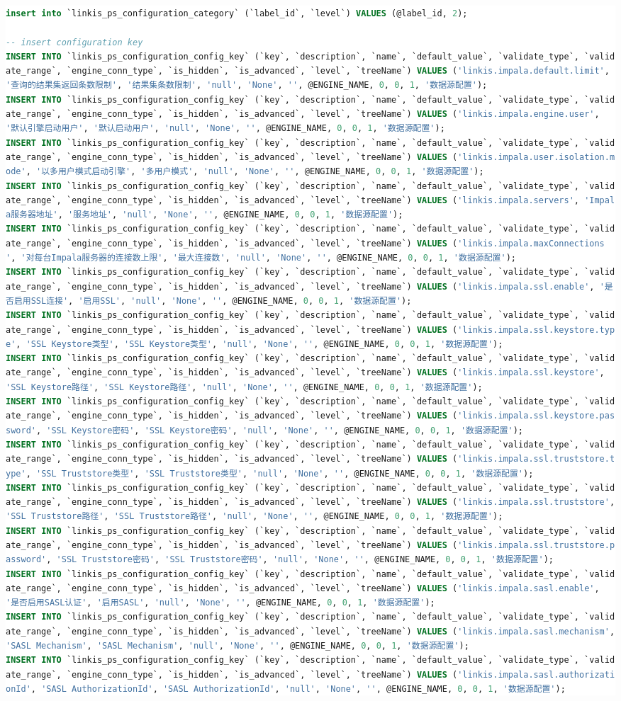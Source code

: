 ```sql
insert into `linkis_ps_configuration_category` (`label_id`, `level`) VALUES (@label_id, 2);

-- insert configuration key
INSERT INTO `linkis_ps_configuration_config_key` (`key`, `description`, `name`, `default_value`, `validate_type`, `validate_range`, `engine_conn_type`, `is_hidden`, `is_advanced`, `level`, `treeName`) VALUES ('linkis.impala.default.limit', '查询的结果集返回条数限制', '结果集条数限制', 'null', 'None', '', @ENGINE_NAME, 0, 0, 1, '数据源配置');
INSERT INTO `linkis_ps_configuration_config_key` (`key`, `description`, `name`, `default_value`, `validate_type`, `validate_range`, `engine_conn_type`, `is_hidden`, `is_advanced`, `level`, `treeName`) VALUES ('linkis.impala.engine.user', '默认引擎启动用户', '默认启动用户', 'null', 'None', '', @ENGINE_NAME, 0, 0, 1, '数据源配置');
INSERT INTO `linkis_ps_configuration_config_key` (`key`, `description`, `name`, `default_value`, `validate_type`, `validate_range`, `engine_conn_type`, `is_hidden`, `is_advanced`, `level`, `treeName`) VALUES ('linkis.impala.user.isolation.mode', '以多用户模式启动引擎', '多用户模式', 'null', 'None', '', @ENGINE_NAME, 0, 0, 1, '数据源配置');
INSERT INTO `linkis_ps_configuration_config_key` (`key`, `description`, `name`, `default_value`, `validate_type`, `validate_range`, `engine_conn_type`, `is_hidden`, `is_advanced`, `level`, `treeName`) VALUES ('linkis.impala.servers', 'Impala服务器地址', '服务地址', 'null', 'None', '', @ENGINE_NAME, 0, 0, 1, '数据源配置');
INSERT INTO `linkis_ps_configuration_config_key` (`key`, `description`, `name`, `default_value`, `validate_type`, `validate_range`, `engine_conn_type`, `is_hidden`, `is_advanced`, `level`, `treeName`) VALUES ('linkis.impala.maxConnections ', '对每台Impala服务器的连接数上限', '最大连接数', 'null', 'None', '', @ENGINE_NAME, 0, 0, 1, '数据源配置');
INSERT INTO `linkis_ps_configuration_config_key` (`key`, `description`, `name`, `default_value`, `validate_type`, `validate_range`, `engine_conn_type`, `is_hidden`, `is_advanced`, `level`, `treeName`) VALUES ('linkis.impala.ssl.enable', '是否启用SSL连接', '启用SSL', 'null', 'None', '', @ENGINE_NAME, 0, 0, 1, '数据源配置');
INSERT INTO `linkis_ps_configuration_config_key` (`key`, `description`, `name`, `default_value`, `validate_type`, `validate_range`, `engine_conn_type`, `is_hidden`, `is_advanced`, `level`, `treeName`) VALUES ('linkis.impala.ssl.keystore.type', 'SSL Keystore类型', 'SSL Keystore类型', 'null', 'None', '', @ENGINE_NAME, 0, 0, 1, '数据源配置');
INSERT INTO `linkis_ps_configuration_config_key` (`key`, `description`, `name`, `default_value`, `validate_type`, `validate_range`, `engine_conn_type`, `is_hidden`, `is_advanced`, `level`, `treeName`) VALUES ('linkis.impala.ssl.keystore', 'SSL Keystore路径', 'SSL Keystore路径', 'null', 'None', '', @ENGINE_NAME, 0, 0, 1, '数据源配置');
INSERT INTO `linkis_ps_configuration_config_key` (`key`, `description`, `name`, `default_value`, `validate_type`, `validate_range`, `engine_conn_type`, `is_hidden`, `is_advanced`, `level`, `treeName`) VALUES ('linkis.impala.ssl.keystore.password', 'SSL Keystore密码', 'SSL Keystore密码', 'null', 'None', '', @ENGINE_NAME, 0, 0, 1, '数据源配置');
INSERT INTO `linkis_ps_configuration_config_key` (`key`, `description`, `name`, `default_value`, `validate_type`, `validate_range`, `engine_conn_type`, `is_hidden`, `is_advanced`, `level`, `treeName`) VALUES ('linkis.impala.ssl.truststore.type', 'SSL Truststore类型', 'SSL Truststore类型', 'null', 'None', '', @ENGINE_NAME, 0, 0, 1, '数据源配置');
INSERT INTO `linkis_ps_configuration_config_key` (`key`, `description`, `name`, `default_value`, `validate_type`, `validate_range`, `engine_conn_type`, `is_hidden`, `is_advanced`, `level`, `treeName`) VALUES ('linkis.impala.ssl.truststore', 'SSL Truststore路径', 'SSL Truststore路径', 'null', 'None', '', @ENGINE_NAME, 0, 0, 1, '数据源配置');
INSERT INTO `linkis_ps_configuration_config_key` (`key`, `description`, `name`, `default_value`, `validate_type`, `validate_range`, `engine_conn_type`, `is_hidden`, `is_advanced`, `level`, `treeName`) VALUES ('linkis.impala.ssl.truststore.password', 'SSL Truststore密码', 'SSL Truststore密码', 'null', 'None', '', @ENGINE_NAME, 0, 0, 1, '数据源配置');
INSERT INTO `linkis_ps_configuration_config_key` (`key`, `description`, `name`, `default_value`, `validate_type`, `validate_range`, `engine_conn_type`, `is_hidden`, `is_advanced`, `level`, `treeName`) VALUES ('linkis.impala.sasl.enable', '是否启用SASL认证', '启用SASL', 'null', 'None', '', @ENGINE_NAME, 0, 0, 1, '数据源配置');
INSERT INTO `linkis_ps_configuration_config_key` (`key`, `description`, `name`, `default_value`, `validate_type`, `validate_range`, `engine_conn_type`, `is_hidden`, `is_advanced`, `level`, `treeName`) VALUES ('linkis.impala.sasl.mechanism', 'SASL Mechanism', 'SASL Mechanism', 'null', 'None', '', @ENGINE_NAME, 0, 0, 1, '数据源配置');
INSERT INTO `linkis_ps_configuration_config_key` (`key`, `description`, `name`, `default_value`, `validate_type`, `validate_range`, `engine_conn_type`, `is_hidden`, `is_advanced`, `level`, `treeName`) VALUES ('linkis.impala.sasl.authorizationId', 'SASL AuthorizationId', 'SASL AuthorizationId', 'null', 'None', '', @ENGINE_NAME, 0, 0, 1, '数据源配置');
```